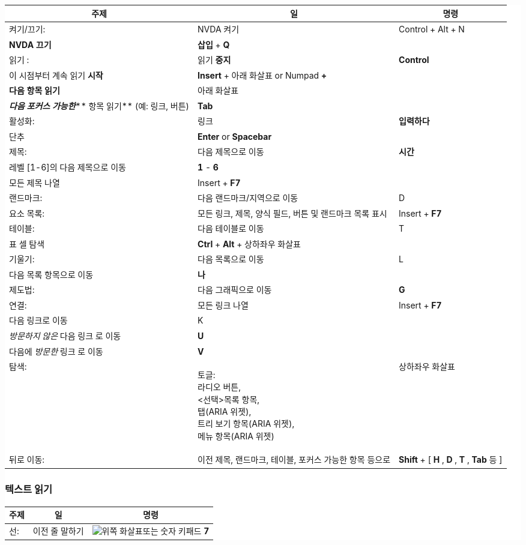 | 주제                                     | 일                                                                                               | 명령                                                 |
| -------------------------------------- | ----------------------------------------------------------------------------------------------- | -------------------------------------------------- |
| 켜기/끄기:                                 | NVDA 켜기                                                                                         | Control + Alt + N                                  |
| **NVDA 끄기**                            | **삽입** + **Q**                                                                                  |                                                    |
| 읽기 :                                   | 읽기 **중지**                                                                                       | **Control**                                        |
| 이 시점부터 계속 읽기 **시작**                    | **Insert** + 아래 화살표 or Numpad **+**                                                             |                                                    |
| **다음 항목 읽기**                           | 아래 화살표                                                                                          |                                                    |
| _**다음 포커스 가능한**_** 항목 읽기** (예: 링크, 버튼) | **Tab**                                                                                         |                                                    |
| 활성화:                                   | 링크                                                                                              | **입력하다**                                           |
| 단추                                     | **Enter** or **Spacebar**                                                                       |                                                    |
| 제목:                                    | 다음 제목으로 이동                                                                                      | **시간**                                             |
| 레벨 \[1-6]의 다음 제목으로 이동                  | **1** - **6**                                                                                   |                                                    |
| 모든 제목 나열                               | Insert + **F7**                                                                                 |                                                    |
| 랜드마크:                                  | 다음 랜드마크/지역으로 이동                                                                                 | D                                                  |
| 요소 목록:                                 | 모든 링크, 제목, 양식 필드, 버튼 및 랜드마크 목록 표시                                                               | Insert + **F7**                                    |
| 테이블:                                   | 다음 테이블로 이동                                                                                      | T                                                  |
| 표 셀 탐색                                 | **Ctrl** + **Alt** + 상하좌우 화살표                                                                   |                                                    |
| 기울기:                                   | 다음 목록으로 이동                                                                                      | L                                                  |
| 다음 목록 항목으로 이동                          | **나**                                                                                           |                                                    |
| 제도법:                                   | 다음 그래픽으로 이동                                                                                     | **G**                                              |
| 연결:                                    | 모든 링크 나열                                                                                        | Insert + **F7**                                    |
| 다음 링크로 이동                              | K                                                                                               |                                                    |
| _방문하지 않은_ 다음 링크 로 이동                   | **U**                                                                                           |                                                    |
| 다음에 _방문한_ 링크 로 이동                      | **V**                                                                                           |                                                    |
| 탐색:                                    | <p>토글:<br>라디오 버튼,<br>&#x3C;선택>목록 항목,<br>탭(ARIA 위젯),<br>트리 보기 항목(ARIA 위젯),<br>메뉴 항목(ARIA 위젯)</p> | 상하좌우 화살표                                           |
| 뒤로 이동:                                 | 이전 제목, 랜드마크, 테이블, 포커스 가능한 항목 등으로                                                                | **Shift** + \[ **H** , **D** , **T** , **Tab** 등 ] |

### 텍스트 읽기 <a href="#nvda-reading_text" id="nvda-reading_text"></a>

| 주제            | 일                                                                                                                   | 명령                                                                                                                 |
| ------------- | ------------------------------------------------------------------------------------------------------------------- | ------------------------------------------------------------------------------------------------------------------ |
| 선:            | 이전 줄 말하기                                                                                                            | ![위쪽 화살표](https://dequeuniversity.com/assets/images/web\_accessibility\_testing/uarr.png)또는 숫자 키패드 **7**           |